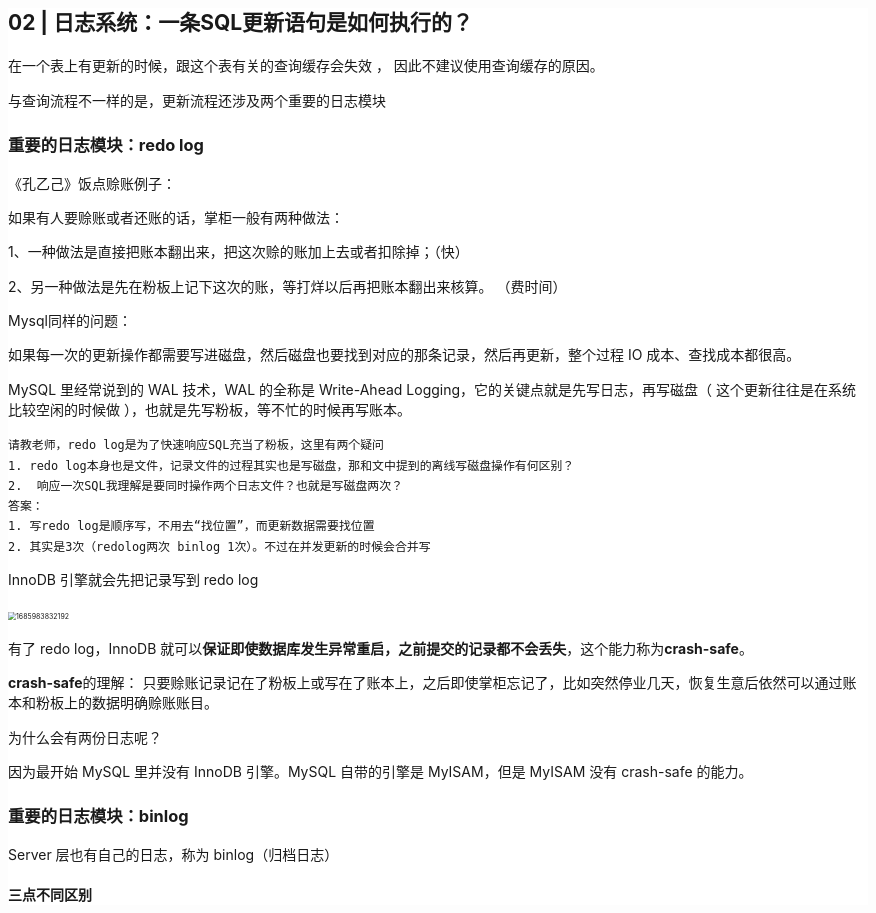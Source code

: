 

## 02 | 日志系统：一条SQL更新语句是如何执行的？

 在一个表上有更新的时候，跟这个表有关的查询缓存会失效 ， 因此不建议使用查询缓存的原因。 

与查询流程不一样的是，更新流程还涉及两个重要的日志模块 

### 重要的日志模块：redo log 

《孔乙己》饭点赊账例子：

 如果有人要赊账或者还账的话，掌柜一般有两种做法：

1、一种做法是直接把账本翻出来，把这次赊的账加上去或者扣除掉；（快）

2、另一种做法是先在粉板上记下这次的账，等打烊以后再把账本翻出来核算。 （费时间）



Mysql同样的问题：

如果每一次的更新操作都需要写进磁盘，然后磁盘也要找到对应的那条记录，然后再更新，整个过程 IO 成本、查找成本都很高。 



MySQL 里经常说到的 WAL 技术，WAL 的全称是 Write-Ahead Logging，它的关键点就是先写日志，再写磁盘（ 这个更新往往是在系统比较空闲的时候做 ），也就是先写粉板，等不忙的时候再写账本。 



```
请教老师，redo log是为了快速响应SQL充当了粉板，这里有两个疑问 
1. redo log本身也是文件，记录文件的过程其实也是写磁盘，那和文中提到的离线写磁盘操作有何区别？
2.  响应一次SQL我理解是要同时操作两个日志文件？也就是写磁盘两次？ 
答案：
1. 写redo log是顺序写，不用去“找位置”，而更新数据需要找位置 
2. 其实是3次（redolog两次 binlog 1次）。不过在并发更新的时候会合并写 
```



 InnoDB 引擎就会先把记录写到 redo log 

<img src="F:/项目/Git-md/ZJW-Summary/assets/1685983832192.png" alt="1685983832192" style="zoom: 50%;" />

 有了 redo log，InnoDB 就可以**保证即使数据库发生异常重启，之前提交的记录都不会丢失**，这个能力称为**crash-safe**。 

**crash-safe**的理解： 只要赊账记录记在了粉板上或写在了账本上，之后即使掌柜忘记了，比如突然停业几天，恢复生意后依然可以通过账本和粉板上的数据明确赊账账目。 



为什么会有两份日志呢？ 

 因为最开始 MySQL 里并没有 InnoDB 引擎。MySQL 自带的引擎是 MyISAM，但是 MyISAM 没有 crash-safe 的能力。



### 重要的日志模块：binlog

 Server 层也有自己的日志，称为 binlog（归档日志） 



#### 三点不同区别
